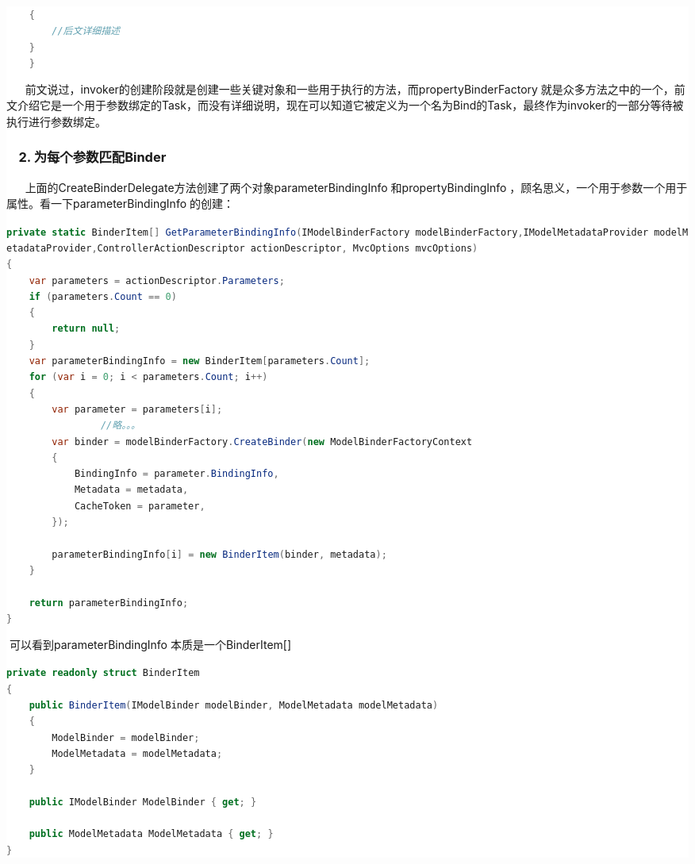 ```csharp
    {
        //后文详细描述
    }
    }
```

      前文说过，invoker的创建阶段就是创建一些关键对象和一些用于执行的方法，而propertyBinderFactory 就是众多方法之中的一个，前文介绍它是一个用于参数绑定的Task，而没有详细说明，现在可以知道它被定义为一个名为Bind的Task，最终作为invoker的一部分等待被执行进行参数绑定。

###     2. 为每个参数匹配Binder

      上面的CreateBinderDelegate方法创建了两个对象parameterBindingInfo 和propertyBindingInfo ，顾名思义，一个用于参数一个用于属性。看一下parameterBindingInfo 的创建：

```csharp
private static BinderItem[] GetParameterBindingInfo(IModelBinderFactory modelBinderFactory,IModelMetadataProvider modelMetadataProvider,ControllerActionDescriptor actionDescriptor, MvcOptions mvcOptions)
{
    var parameters = actionDescriptor.Parameters;
    if (parameters.Count == 0)
    {
        return null;
    }
    var parameterBindingInfo = new BinderItem[parameters.Count];
    for (var i = 0; i < parameters.Count; i++)
    {
        var parameter = parameters[i];
　　　　　　　　　　//略。。。
        var binder = modelBinderFactory.CreateBinder(new ModelBinderFactoryContext
        {
            BindingInfo = parameter.BindingInfo,
            Metadata = metadata,
            CacheToken = parameter,
        });

        parameterBindingInfo[i] = new BinderItem(binder, metadata);
    }

    return parameterBindingInfo;
}
```

 可以看到parameterBindingInfo 本质是一个BinderItem[]

```csharp
private readonly struct BinderItem
{
    public BinderItem(IModelBinder modelBinder, ModelMetadata modelMetadata)
    {
        ModelBinder = modelBinder;
        ModelMetadata = modelMetadata;
    }

    public IModelBinder ModelBinder { get; }

    public ModelMetadata ModelMetadata { get; }
}
```
